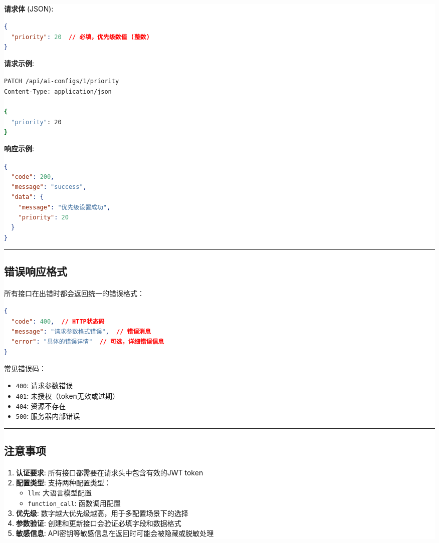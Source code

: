 **请求体** (JSON):
```json
{
  "priority": 20  // 必填，优先级数值 (整数)
}
```

**请求示例**:
```bash
PATCH /api/ai-configs/1/priority
Content-Type: application/json

{
  "priority": 20
}
```

**响应示例**:
```json
{
  "code": 200,
  "message": "success",
  "data": {
    "message": "优先级设置成功",
    "priority": 20
  }
}
```

---

## 错误响应格式

所有接口在出错时都会返回统一的错误格式：

```json
{
  "code": 400,  // HTTP状态码
  "message": "请求参数格式错误",  // 错误消息
  "error": "具体的错误详情"  // 可选，详细错误信息
}
```

常见错误码：
- `400`: 请求参数错误
- `401`: 未授权（token无效或过期）
- `404`: 资源不存在
- `500`: 服务器内部错误

---

## 注意事项

1. **认证要求**: 所有接口都需要在请求头中包含有效的JWT token
2. **配置类型**: 支持两种配置类型：
   - `llm`: 大语言模型配置
   - `function_call`: 函数调用配置
3. **优先级**: 数字越大优先级越高，用于多配置场景下的选择
4. **参数验证**: 创建和更新接口会验证必填字段和数据格式
5. **敏感信息**: API密钥等敏感信息在返回时可能会被隐藏或脱敏处理